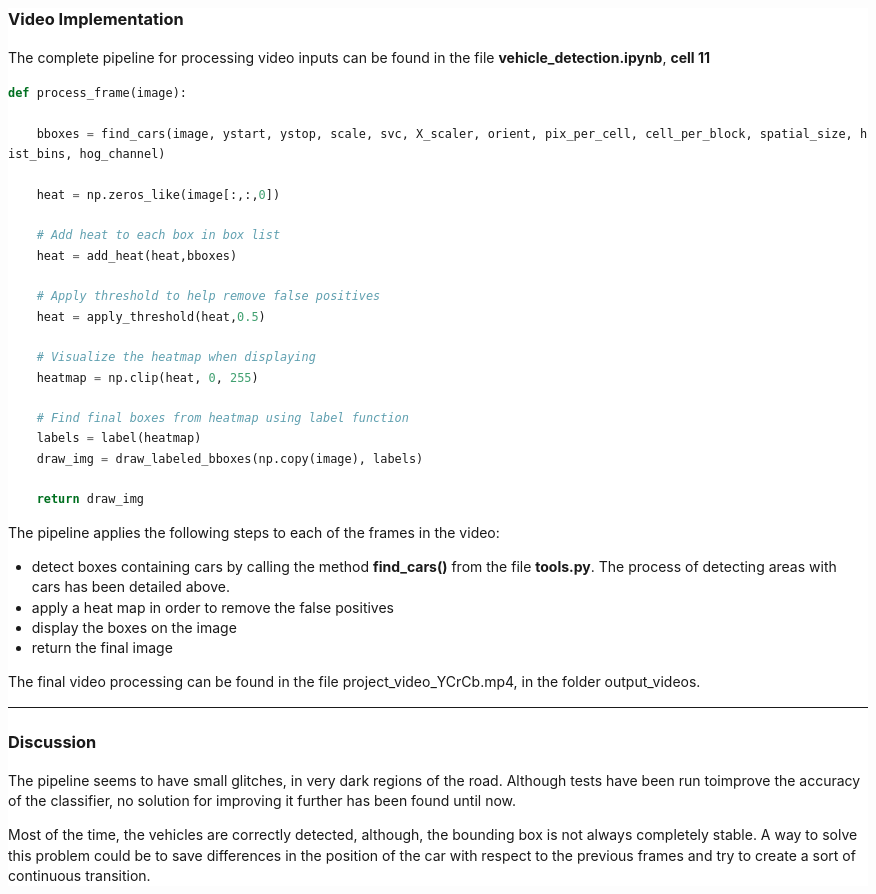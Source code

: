 
### Video Implementation

The complete pipeline for processing video inputs can be found in the file **vehicle_detection.ipynb**, **cell 11**

``` python
def process_frame(image):
    
    bboxes = find_cars(image, ystart, ystop, scale, svc, X_scaler, orient, pix_per_cell, cell_per_block, spatial_size, hist_bins, hog_channel)
    
    heat = np.zeros_like(image[:,:,0])

    # Add heat to each box in box list
    heat = add_heat(heat,bboxes)

    # Apply threshold to help remove false positives
    heat = apply_threshold(heat,0.5)

    # Visualize the heatmap when displaying    
    heatmap = np.clip(heat, 0, 255)

    # Find final boxes from heatmap using label function
    labels = label(heatmap)
    draw_img = draw_labeled_bboxes(np.copy(image), labels)
    
    return draw_img
```

The pipeline applies the following steps to each of the frames in the video:
* detect boxes containing cars by calling the method **find_cars()** from the file **tools.py**. The process of detecting areas with cars has been detailed above.
* apply a heat map in order to remove the false positives
* display the boxes on the image
* return the final image


The final video processing can be found in the file project_video_YCrCb.mp4, in the folder output_videos.


---

### Discussion

The pipeline seems to have small glitches, in very dark regions of the road. Although tests have been run toimprove the accuracy of the classifier, no solution for improving it further has been found until now.

Most of the time, the vehicles are correctly detected, although, the bounding box is not always completely stable.
A way to solve this problem could be to save differences in the position of the car with respect to the previous frames and try to create a sort of continuous transition.
